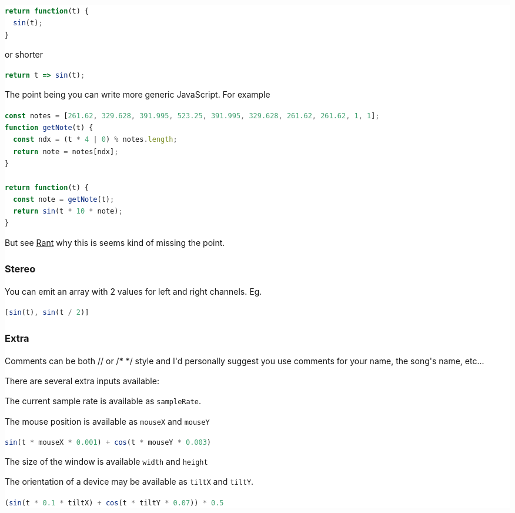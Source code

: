 ```js
return function(t) {
  sin(t);
}
```

or shorter

```js
return t => sin(t);
```

The point being you can write more generic JavaScript. For example

```js
const notes = [261.62, 329.628, 391.995, 523.25, 391.995, 329.628, 261.62, 261.62, 1, 1];
function getNote(t) {
  const ndx = (t * 4 | 0) % notes.length;
  return note = notes[ndx];
}

return function(t) {
  const note = getNote(t);
  return sin(t * 10 * note);
}
```

But see [Rant](#rant) why this is seems kind of missing the point.

### Stereo

You can emit an array with 2 values for left and right channels. Eg.

```js
[sin(t), sin(t / 2)]
```

### Extra

Comments can be both // or /* */ style and I'd personally suggest
you use comments for your name, the song's name, etc...

There are several extra inputs available:

The current sample rate is available as `sampleRate`.

The mouse position is available as `mouseX` and `mouseY`

```js
sin(t * mouseX * 0.001) + cos(t * mouseY * 0.003)
```

The size of the window is available `width` and `height`

The orientation of a device may be available as `tiltX` and `tiltY`.

```js
(sin(t * 0.1 * tiltX) + cos(t * tiltY * 0.07)) * 0.5
```
